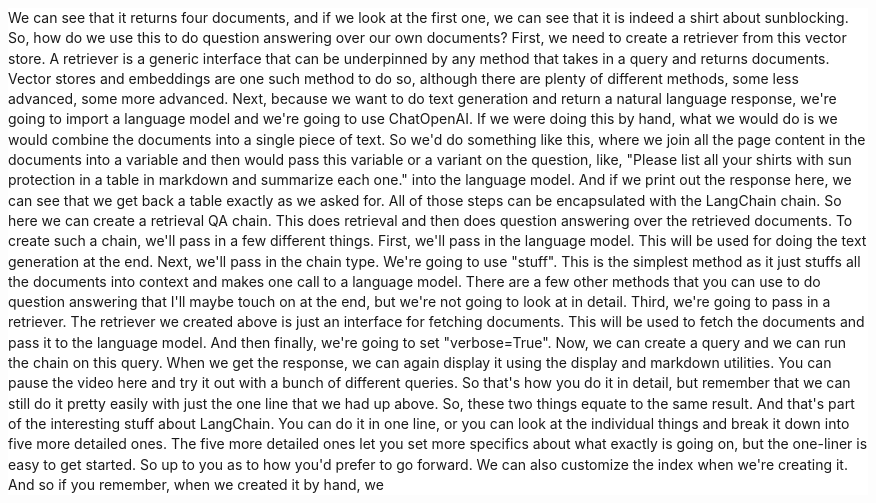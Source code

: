 We can see that it returns four documents, 
and if we look at the first one, we can see that it 
is indeed a shirt about sunblocking. 
So, how do we use this to do question 
answering over our own documents? First, we need to create a 
retriever from this vector store. A retriever is a 
generic interface that can be underpinned by any 
method that takes in a query and returns documents. 
Vector stores and embeddings are one such method to do so, 
although there are plenty of different methods, 
some less advanced, some more advanced. 
Next, because we want to do text generation and 
return a natural language response, we're going to import a 
language model and we're going to use ChatOpenAI. 
If we were doing this by hand, what we would do is 
we would combine the documents into a single piece of text. 
So we'd do something like this, where we join all the 
page content in the documents into a variable 
and then would pass this variable or a 
variant on the question, like, "Please list all your shirts 
with sun protection in a table in markdown 
and summarize each one." into the language model. 
And if we print out the response here, we can see that we get back a 
table exactly as we asked for. 
All of those steps can be encapsulated with the 
LangChain chain. 
So here we can create a retrieval QA chain. 
This does retrieval and then does question answering over 
the retrieved documents. To create such a chain, we'll 
pass in a few different things. First, we'll pass 
in the language model. 
This will be used for doing the text generation at the end. 
Next, we'll pass in the chain type. We're going to use "stuff". This is 
the simplest method as it just stuffs all 
the documents into context and makes one call 
to a language model. 
There are a few other methods that you can use 
to do question answering that I'll maybe touch on at the end, but 
we're not going to look at in detail. 
Third, we're going to pass in a retriever. 
The retriever we created above is just an 
interface for fetching documents. 
This will be used to fetch the documents and pass 
it to the language model. 
And then finally, we're going to set "verbose=True". 
Now, we can create a query and we can run the chain on 
this query. 
When we get the response, we can again display it using 
the display and markdown utilities. You can pause the video 
here and try it out with a bunch of different queries. 
So that's how you do it in detail, but remember that we can still 
do it pretty easily with just the one line that 
we had up above. 
So, these two things equate to the same result. 
And that's part of the interesting stuff about LangChain. You 
can do it in one line, or you can look at 
the individual things and break it down into 
five more detailed ones. 
The five more detailed ones let you set 
more specifics about what exactly is going on, but the one-liner 
is easy to get started. So up to you as to how you'd prefer 
to go forward. 
We can also customize the index when we're creating it. And 
so if you remember, when we created it by hand, we 